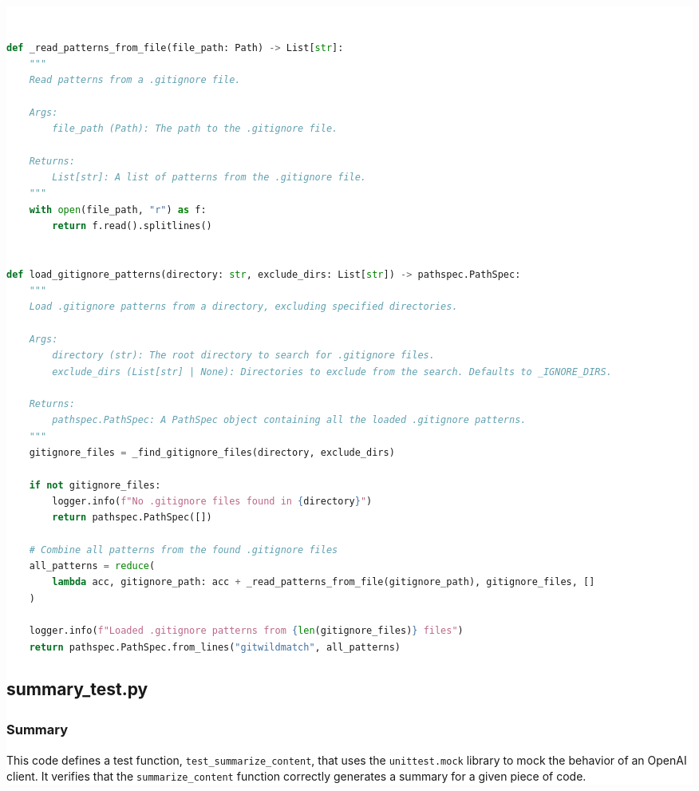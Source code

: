 ```py


def _read_patterns_from_file(file_path: Path) -> List[str]:
    """
    Read patterns from a .gitignore file.

    Args:
        file_path (Path): The path to the .gitignore file.

    Returns:
        List[str]: A list of patterns from the .gitignore file.
    """
    with open(file_path, "r") as f:
        return f.read().splitlines()


def load_gitignore_patterns(directory: str, exclude_dirs: List[str]) -> pathspec.PathSpec:
    """
    Load .gitignore patterns from a directory, excluding specified directories.

    Args:
        directory (str): The root directory to search for .gitignore files.
        exclude_dirs (List[str] | None): Directories to exclude from the search. Defaults to _IGNORE_DIRS.

    Returns:
        pathspec.PathSpec: A PathSpec object containing all the loaded .gitignore patterns.
    """
    gitignore_files = _find_gitignore_files(directory, exclude_dirs)

    if not gitignore_files:
        logger.info(f"No .gitignore files found in {directory}")
        return pathspec.PathSpec([])

    # Combine all patterns from the found .gitignore files
    all_patterns = reduce(
        lambda acc, gitignore_path: acc + _read_patterns_from_file(gitignore_path), gitignore_files, []
    )

    logger.info(f"Loaded .gitignore patterns from {len(gitignore_files)} files")
    return pathspec.PathSpec.from_lines("gitwildmatch", all_patterns)

```

## summary_test.py

### Summary

This code defines a test function, `test_summarize_content`, that uses the `unittest.mock` library to mock the behavior of an OpenAI client. It verifies that the `summarize_content` function correctly generates a summary for a given piece of code.
